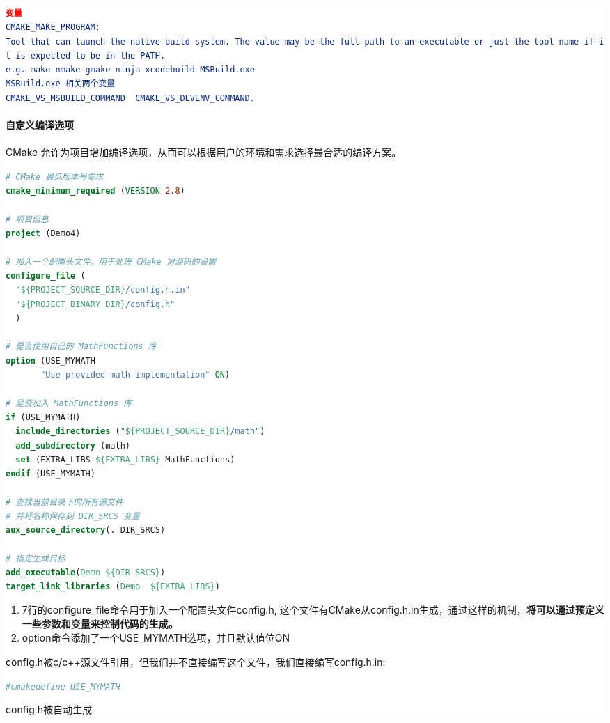 ```cmake
变量
CMAKE_MAKE_PROGRAM:
Tool that can launch the native build system. The value may be the full path to an executable or just the tool name if it is expected to be in the PATH.
e.g. make nmake gmake ninja xcodebuild MSBuild.exe
MSBuild.exe 相关两个变量
CMAKE_VS_MSBUILD_COMMAND  CMAKE_VS_DEVENV_COMMAND.


```

#### 自定义编译选项
CMake 允许为项目增加编译选项，从而可以根据用户的环境和需求选择最合适的编译方案。
```CMake
# CMake 最低版本号要求
cmake_minimum_required (VERSION 2.8)

# 项目信息
project (Demo4)

# 加入一个配置头文件，用于处理 CMake 对源码的设置
configure_file (
  "${PROJECT_SOURCE_DIR}/config.h.in"
  "${PROJECT_BINARY_DIR}/config.h"
  )

# 是否使用自己的 MathFunctions 库
option (USE_MYMATH
       "Use provided math implementation" ON)

# 是否加入 MathFunctions 库
if (USE_MYMATH)
  include_directories ("${PROJECT_SOURCE_DIR}/math")
  add_subdirectory (math)  
  set (EXTRA_LIBS ${EXTRA_LIBS} MathFunctions)
endif (USE_MYMATH)

# 查找当前目录下的所有源文件
# 并将名称保存到 DIR_SRCS 变量
aux_source_directory(. DIR_SRCS)

# 指定生成目标
add_executable(Demo ${DIR_SRCS})
target_link_libraries (Demo  ${EXTRA_LIBS})
```

1. 7行的configure_file命令用于加入一个配置头文件config.h, 这个文件有CMake从config.h.in生成，通过这样的机制，**将可以通过预定义一些参数和变量来控制代码的生成。**
2. option命令添加了一个USE_MYMATH选项，并且默认值位ON 

config.h被c/c++源文件引用，但我们并不直接编写这个文件，我们直接编写config.h.in:
```cmake
#cmakedefine USE_MYMATH
```
config.h被自动生成
